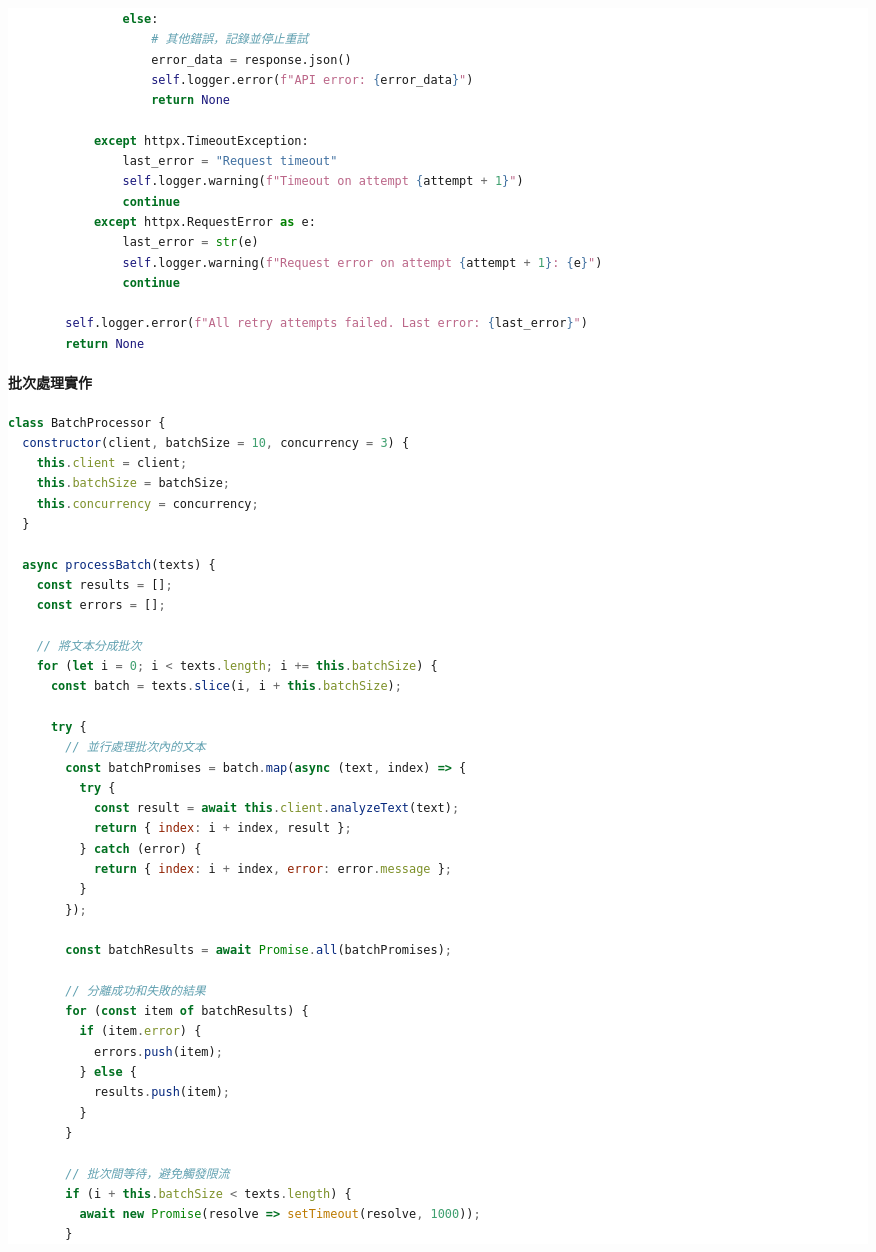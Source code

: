 ```python
                else:
                    # 其他錯誤，記錄並停止重試
                    error_data = response.json()
                    self.logger.error(f"API error: {error_data}")
                    return None

            except httpx.TimeoutException:
                last_error = "Request timeout"
                self.logger.warning(f"Timeout on attempt {attempt + 1}")
                continue
            except httpx.RequestError as e:
                last_error = str(e)
                self.logger.warning(f"Request error on attempt {attempt + 1}: {e}")
                continue

        self.logger.error(f"All retry attempts failed. Last error: {last_error}")
        return None
```

#### 批次處理實作
```javascript
class BatchProcessor {
  constructor(client, batchSize = 10, concurrency = 3) {
    this.client = client;
    this.batchSize = batchSize;
    this.concurrency = concurrency;
  }

  async processBatch(texts) {
    const results = [];
    const errors = [];

    // 將文本分成批次
    for (let i = 0; i < texts.length; i += this.batchSize) {
      const batch = texts.slice(i, i + this.batchSize);

      try {
        // 並行處理批次內的文本
        const batchPromises = batch.map(async (text, index) => {
          try {
            const result = await this.client.analyzeText(text);
            return { index: i + index, result };
          } catch (error) {
            return { index: i + index, error: error.message };
          }
        });

        const batchResults = await Promise.all(batchPromises);

        // 分離成功和失敗的結果
        for (const item of batchResults) {
          if (item.error) {
            errors.push(item);
          } else {
            results.push(item);
          }
        }

        // 批次間等待，避免觸發限流
        if (i + this.batchSize < texts.length) {
          await new Promise(resolve => setTimeout(resolve, 1000));
        }

```